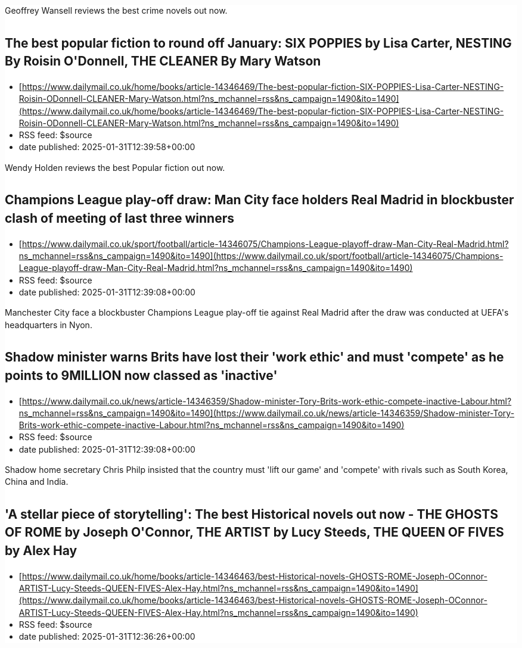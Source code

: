 Geoffrey Wansell reviews the best crime novels out now.

## The best popular fiction to round off January: SIX POPPIES by Lisa Carter, NESTING By Roisin O'Donnell, THE CLEANER By Mary Watson
 - [https://www.dailymail.co.uk/home/books/article-14346469/The-best-popular-fiction-SIX-POPPIES-Lisa-Carter-NESTING-Roisin-ODonnell-CLEANER-Mary-Watson.html?ns_mchannel=rss&ns_campaign=1490&ito=1490](https://www.dailymail.co.uk/home/books/article-14346469/The-best-popular-fiction-SIX-POPPIES-Lisa-Carter-NESTING-Roisin-ODonnell-CLEANER-Mary-Watson.html?ns_mchannel=rss&ns_campaign=1490&ito=1490)
 - RSS feed: $source
 - date published: 2025-01-31T12:39:58+00:00

Wendy Holden reviews the best Popular fiction out now.

## Champions League play-off draw: Man City face holders Real Madrid in blockbuster clash of meeting of last three winners
 - [https://www.dailymail.co.uk/sport/football/article-14346075/Champions-League-playoff-draw-Man-City-Real-Madrid.html?ns_mchannel=rss&ns_campaign=1490&ito=1490](https://www.dailymail.co.uk/sport/football/article-14346075/Champions-League-playoff-draw-Man-City-Real-Madrid.html?ns_mchannel=rss&ns_campaign=1490&ito=1490)
 - RSS feed: $source
 - date published: 2025-01-31T12:39:08+00:00

Manchester City face a blockbuster Champions League play-off tie against Real Madrid after the draw was conducted at UEFA's headquarters in Nyon.

## Shadow minister warns Brits have lost their 'work ethic' and must 'compete' as he points to 9MILLION now classed as 'inactive'
 - [https://www.dailymail.co.uk/news/article-14346359/Shadow-minister-Tory-Brits-work-ethic-compete-inactive-Labour.html?ns_mchannel=rss&ns_campaign=1490&ito=1490](https://www.dailymail.co.uk/news/article-14346359/Shadow-minister-Tory-Brits-work-ethic-compete-inactive-Labour.html?ns_mchannel=rss&ns_campaign=1490&ito=1490)
 - RSS feed: $source
 - date published: 2025-01-31T12:39:08+00:00

Shadow home secretary Chris Philp insisted that the country must 'lift our game' and 'compete' with rivals such as South Korea, China and India.

## 'A stellar piece of storytelling': The best Historical novels out now - THE GHOSTS OF ROME by Joseph O'Connor, THE ARTIST by Lucy Steeds, THE QUEEN OF FIVES by Alex Hay
 - [https://www.dailymail.co.uk/home/books/article-14346463/best-Historical-novels-GHOSTS-ROME-Joseph-OConnor-ARTIST-Lucy-Steeds-QUEEN-FIVES-Alex-Hay.html?ns_mchannel=rss&ns_campaign=1490&ito=1490](https://www.dailymail.co.uk/home/books/article-14346463/best-Historical-novels-GHOSTS-ROME-Joseph-OConnor-ARTIST-Lucy-Steeds-QUEEN-FIVES-Alex-Hay.html?ns_mchannel=rss&ns_campaign=1490&ito=1490)
 - RSS feed: $source
 - date published: 2025-01-31T12:36:26+00:00
